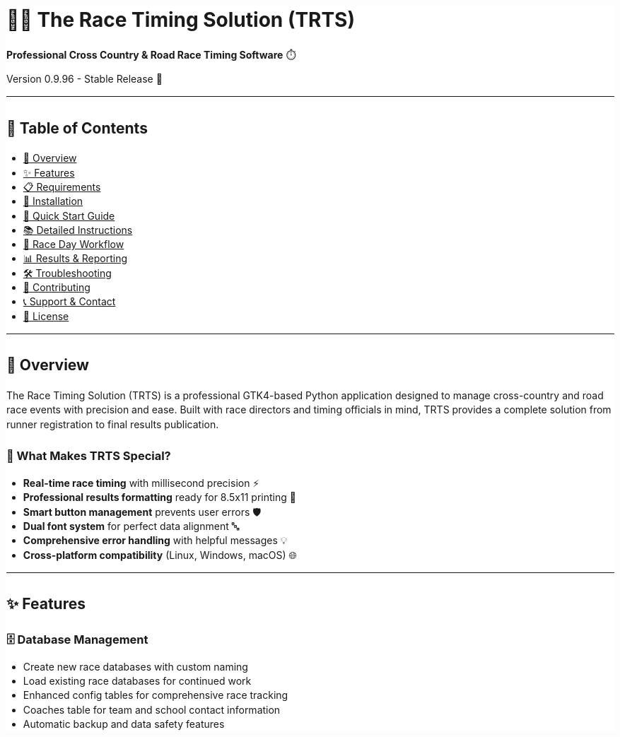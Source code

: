 # 🏃‍♂️ The Race Timing Solution (TRTS)

**Professional Cross Country & Road Race Timing Software** ⏱️

Version 0.9.96 - Stable Release 🚀

---

## 📖 Table of Contents

- [🌟 Overview](#-overview)
- [✨ Features](#-features)
- [📋 Requirements](#-requirements)
- [🚀 Installation](#-installation)
- [🎯 Quick Start Guide](#-quick-start-guide)
- [📚 Detailed Instructions](#-detailed-instructions)
- [🔄 Race Day Workflow](#-race-day-workflow)
- [📊 Results & Reporting](#-results--reporting)
- [🛠️ Troubleshooting](#️-troubleshooting)
- [🤝 Contributing](#-contributing)
- [📞 Support & Contact](#-support--contact)
- [📜 License](#-license)

---

## 🌟 Overview

The Race Timing Solution (TRTS) is a professional GTK4-based Python application designed to manage cross-country and road race events with precision and ease. Built with race directors and timing officials in mind, TRTS provides a complete solution from runner registration to final results publication.

### 🎯 What Makes TRTS Special?

- **Real-time race timing** with millisecond precision ⚡
- **Professional results formatting** ready for 8.5x11 printing 📄
- **Smart button management** prevents user errors 🛡️
- **Dual font system** for perfect data alignment 🔤
- **Comprehensive error handling** with helpful messages 💡
- **Cross-platform compatibility** (Linux, Windows, macOS) 🌐

---

## ✨ Features

### 🗄️ Database Management
- Create new race databases with custom naming
- Load existing race databases for continued work
- Enhanced config tables for comprehensive race tracking
- Coaches table for team and school contact information
- Automatic backup and data safety features
